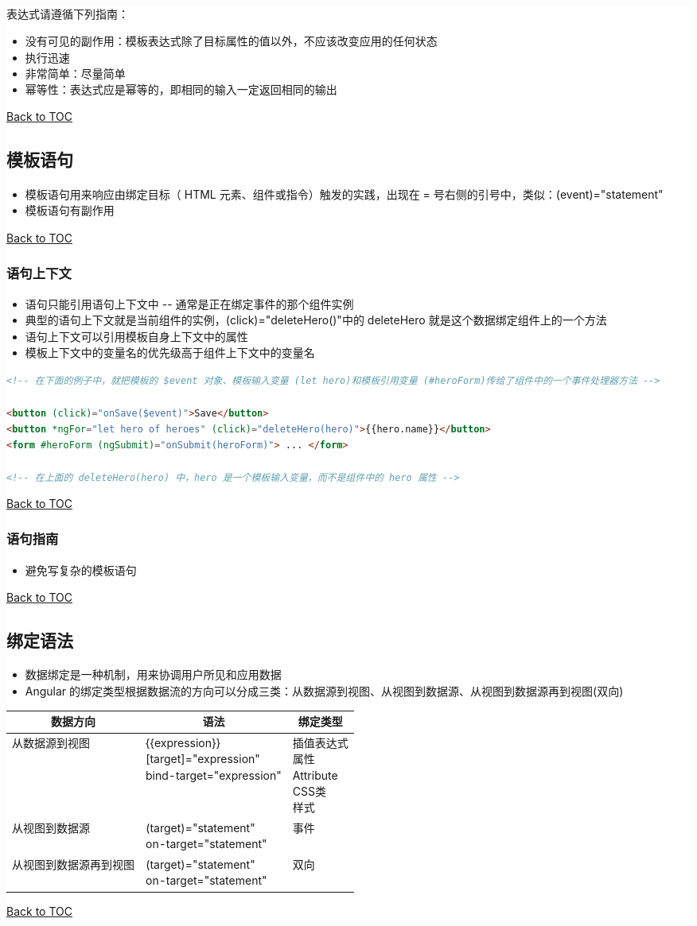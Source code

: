 表达式请遵循下列指南：

- 没有可见的副作用：模板表达式除了目标属性的值以外，不应该改变应用的任何状态
- 执行迅速
- 非常简单：尽量简单
- 幂等性：表达式应是幂等的，即相同的输入一定返回相同的输出

[Back to TOC](#模板语法)

## 模板语句

- 模板语句用来响应由绑定目标（ HTML 元素、组件或指令）触发的实践，出现在 = 号右侧的引号中，类似：(event)="statement"
- 模板语句有副作用

[Back to TOC](#模板语法)

### 语句上下文

- 语句只能引用语句上下文中 -- 通常是正在绑定事件的那个组件实例
- 典型的语句上下文就是当前组件的实例，(click)="deleteHero()"中的 deleteHero 就是这个数据绑定组件上的一个方法
- 语句上下文可以引用模板自身上下文中的属性
- 模板上下文中的变量名的优先级高于组件上下文中的变量名

```html
<!-- 在下面的例子中，就把模板的 $event 对象、模板输入变量 (let hero)和模板引用变量 (#heroForm)传给了组件中的一个事件处理器方法 -->

<button (click)="onSave($event)">Save</button>
<button *ngFor="let hero of heroes" (click)="deleteHero(hero)">{{hero.name}}</button>
<form #heroForm (ngSubmit)="onSubmit(heroForm)"> ... </form>

<!-- 在上面的 deleteHero(hero) 中，hero 是一个模板输入变量，而不是组件中的 hero 属性 -->
```
[Back to TOC](#模板语法)

### 语句指南

- 避免写复杂的模板语句

[Back to TOC](#模板语法)

## 绑定语法

- 数据绑定是一种机制，用来协调用户所见和应用数据
- Angular 的绑定类型根据数据流的方向可以分成三类：从数据源到视图、从视图到数据源、从视图到数据源再到视图(双向)

| 数据方向               | 语法                                                                    | 绑定类型                                                 |
| ---------------------- | ----------------------------------------------------------------------- | -------------------------------------------------------- |
| 从数据源到视图         | {{expression}} <br> [target]="expression" <br> bind-target="expression" | 插值表达式 <br> 属性 <br> Attribute <br> CSS类 <br> 样式 |
| 从视图到数据源         | (target)="statement" <br> on-target="statement"                         | 事件                                                     |
| 从视图到数据源再到视图 | (target)="statement" <br>   on-target="statement"                       | 双向                                                     |

[Back to TOC](#模板语法)
